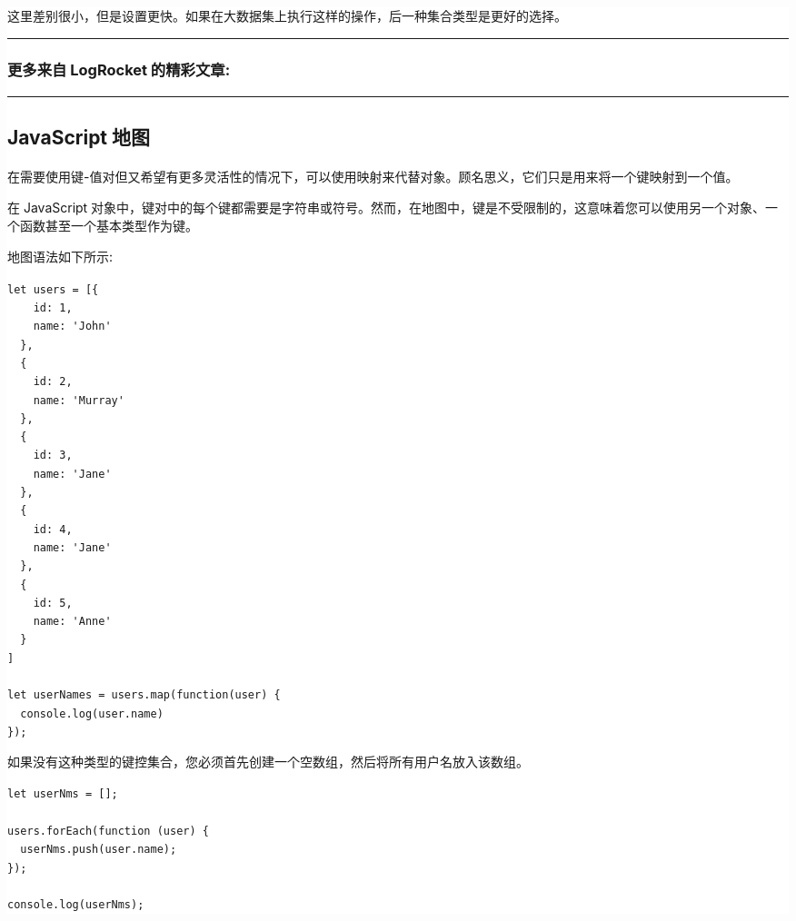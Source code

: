 这里差别很小，但是设置更快。如果在大数据集上执行这样的操作，后一种集合类型是更好的选择。

* * *

### 更多来自 LogRocket 的精彩文章:

* * *

## JavaScript 地图

在需要使用键-值对但又希望有更多灵活性的情况下，可以使用映射来代替对象。顾名思义，它们只是用来将一个键映射到一个值。

在 JavaScript 对象中，键对中的每个键都需要是字符串或符号。然而，在地图中，键是不受限制的，这意味着您可以使用另一个对象、一个函数甚至一个基本类型作为键。

地图语法如下所示:

```
let users = [{
    id: 1,
    name: 'John'
  },
  {
    id: 2,
    name: 'Murray'
  },
  {
    id: 3,
    name: 'Jane'
  },
  {
    id: 4,
    name: 'Jane'
  },
  {
    id: 5,
    name: 'Anne'
  }
]

let userNames = users.map(function(user) {
  console.log(user.name)
});

```

如果没有这种类型的键控集合，您必须首先创建一个空数组，然后将所有用户名放入该数组。

```
let userNms = [];

users.forEach(function (user) {
  userNms.push(user.name);
});

console.log(userNms);

```
